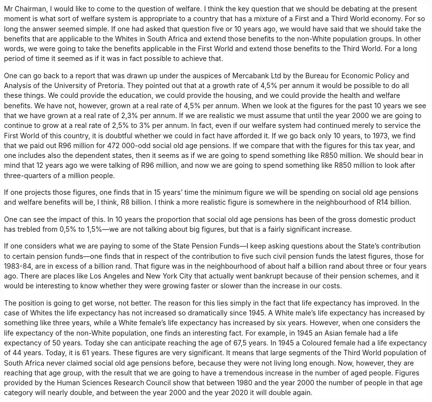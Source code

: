 <p>Mr Chairman, I would like to come to the question of welfare. I think the key question that we should be debating at the present moment is what sort of welfare system is appropriate to a country that has a mixture of a First and a Third World economy. For so long the answer seemed simple. If one had asked that question five or 10 years ago, we would have said that we should take the benefits that are applicable to the Whites in South Africa and extend those benefits to the non-White population groups. In other words, we were going to take the benefits applicable in the First World and extend those benefits to the Third World. For a long period of time it seemed as if it was in fact possible to achieve that.</p>

<p>One can go back to a report that was drawn up under the auspices of Mercabank Ltd by the Bureau for Economic Policy and Analysis of the University of Pretoria. They pointed out that at a growth rate of 4,5% per annum it would be possible to do all these things. We could provide the education, we could provide the housing, and we could provide the health and welfare benefits. We have not, however, grown at a real rate of 4,5% per annum. When we look at the figures for the past 10 years we see that we have grown at a real rate of 2,3% per annum. If we are realistic we must assume that until the year 2000 we are going to continue to grow at a real rate of 2,5% to 3% per annum. In fact, even if our welfare system had continued merely to service the First World of this country, it is doubtful whether we could in fact have afforded it. If we go back only 10 years, to 1973, we find that we paid out R96 million for 472 000-odd social old age pensions. If we compare that with the figures for this tax year, and one includes also the dependent states, then it seems as if we are going to spend something like R850 million. We should bear in mind that 12 years ago we were talking of R96 million, and now we are going to spend something like R850 million to look after three-quarters of a million people.</p>

<p>If one projects those figures, one finds that in 15 years&#x2019; time the minimum figure we will be spending on social old age pensions and welfare benefits will be, I think, R8 billion. I think a more realistic figure is somewhere in the neighbourhood of R14 billion.</p>

<p>One can see the impact of this. In 10 years the proportion that social old age pensions has been of the gross domestic product has trebled from 0,5% to 1,5%&#x2014;we are not talking about big figures, but that is a fairly significant increase.</p>

<p>If one considers what we are paying to some of the State Pension Funds&#x2014;I keep asking questions about the State&#x2019;s contribution to certain pension funds&#x2014;one finds that in respect of the contribution to five such civil pension funds the latest figures, those for 1983-84, are in excess of a billion rand. That figure was in the neighbourhood of about half a billion rand about three or four years ago. There are places like Los Angeles and New York City that actually went bankrupt because of their pension schemes, and it <span class="col_5423-5424" refersTo="page_0072"/>would be interesting to know whether they were growing faster or slower than the increase in our costs.</p>

<p>The position is going to get worse, not better. The reason for this lies simply in the fact that life expectancy has improved. In the case of Whites the life expectancy has not increased so dramatically since 1945. A White male&#x2019;s life expectancy has increased by something like three years, while a White female&#x2019;s life expectancy has increased by six years. However, when one considers the life expectancy of the non-White population, one finds an interesting fact. For example, in 1945 an Asian female had a life expectancy of 50 years. Today she can anticipate reaching the age of 67,5 years. In 1945 a Coloured female had a life expectancy of 44 years. Today, it is 61 years. These figures are very significant. It means that large segments of the Third World population of South Africa never claimed social old age pensions before, because they were not living long enough. Now, however, they are reaching that age group, with the result that we are going to have a tremendous increase in the number of aged people. Figures provided by the Human Sciences Research Council show that between 1980 and the year 2000 the number of people in that age category will nearly double, and between the year 2000 and the year 2020 it will double again.</p>
